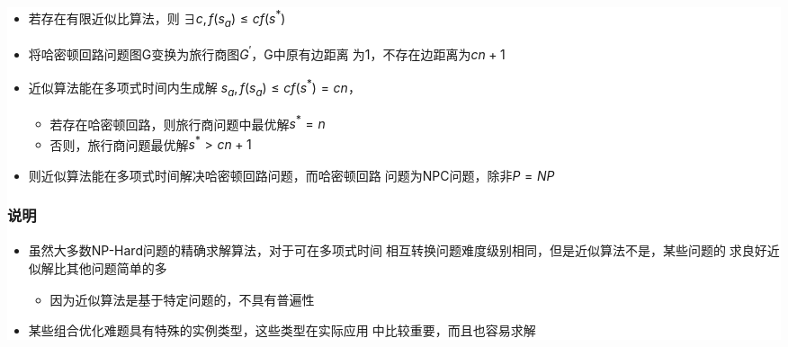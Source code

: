 -	若存在有限近似比算法，则
	$\exists c, f(s_a) \leqslant cf(s^{*})$

-	将哈密顿回路问题图G变换为旅行商图$G^{'}$，G中原有边距离
	为1，不存在边距离为$cn+1$

-	近似算法能在多项式时间内生成解
	$s_a, f(s_a) \leqslant cf(s^{*}) = cn$，

	-	若存在哈密顿回路，则旅行商问题中最优解$s^{*} = n$
	-	否则，旅行商问题最优解$s^{*} > cn+1$

-	则近似算法能在多项式时间解决哈密顿回路问题，而哈密顿回路
	问题为NPC问题，除非$P = NP$


###	说明

-	虽然大多数NP-Hard问题的精确求解算法，对于可在多项式时间
	相互转换问题难度级别相同，但是近似算法不是，某些问题的
	求良好近似解比其他问题简单的多

	-	因为近似算法是基于特定问题的，不具有普遍性

-	某些组合优化难题具有特殊的实例类型，这些类型在实际应用
	中比较重要，而且也容易求解



